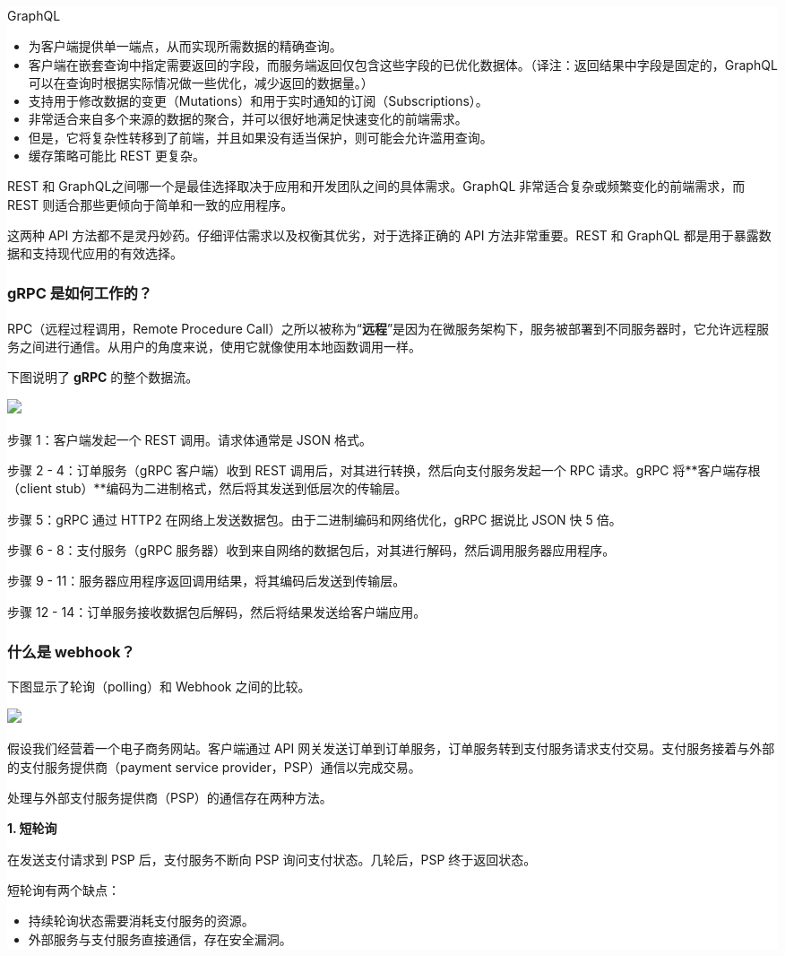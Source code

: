 GraphQL

- 为客户端提供单一端点，从而实现所需数据的精确查询。
- 客户端在嵌套查询中指定需要返回的字段，而服务端返回仅包含这些字段的已优化数据体。（译注：返回结果中字段是固定的，GraphQL 可以在查询时根据实际情况做一些优化，减少返回的数据量。）
- 支持用于修改数据的变更（Mutations）和用于实时通知的订阅（Subscriptions）。
- 非常适合来自多个来源的数据的聚合，并可以很好地满足快速变化的前端需求。
- 但是，它将复杂性转移到了前端，并且如果没有适当保护，则可能会允许滥用查询。
- 缓存策略可能比 REST 更复杂。

REST 和 GraphQL之间哪一个是最佳选择取决于应用和开发团队之间的具体需求。GraphQL 非常适合复杂或频繁变化的前端需求，而 REST 则适合那些更倾向于简单和一致的应用程序。

这两种 API 方法都不是灵丹妙药。仔细评估需求以及权衡其优劣，对于选择正确的 API 方法非常重要。REST 和 GraphQL 都是用于暴露数据和支持现代应用的有效选择。

### gRPC 是如何工作的？

RPC（远程过程调用，Remote Procedure Call）之所以被称为“**远程**”是因为在微服务架构下，服务被部署到不同服务器时，它允许远程服务之间进行通信。从用户的角度来说，使用它就像使用本地函数调用一样。

下图说明了 **gRPC** 的整个数据流。

<p>
  <img src="../../images/grpc.jpg">
</p>

步骤 1：客户端发起一个 REST 调用。请求体通常是 JSON 格式。

步骤 2 - 4：订单服务（gRPC 客户端）收到 REST 调用后，对其进行转换，然后向支付服务发起一个 RPC 请求。gRPC 将**客户端存根（client stub）**编码为二进制格式，然后将其发送到低层次的传输层。

步骤 5：gRPC 通过 HTTP2 在网络上发送数据包。由于二进制编码和网络优化，gRPC 据说比 JSON 快 5 倍。

步骤 6 - 8：支付服务（gRPC 服务器）收到来自网络的数据包后，对其进行解码，然后调用服务器应用程序。

步骤 9 - 11：服务器应用程序返回调用结果，将其编码后发送到传输层。

步骤 12 - 14：订单服务接收数据包后解码，然后将结果发送给客户端应用。

### 什么是 webhook？

下图显示了轮询（polling）和 Webhook 之间的比较。

<p>
  <img src="../../images/webhook.jpeg" style="width: 680px" />
</p>

假设我们经营着一个电子商务网站。客户端通过 API 网关发送订单到订单服务，订单服务转到支付服务请求支付交易。支付服务接着与外部的支付服务提供商（payment service provider，PSP）通信以完成交易。

处理与外部支付服务提供商（PSP）的通信存在两种方法。

**1. 短轮询** 

在发送支付请求到 PSP 后，支付服务不断向 PSP 询问支付状态。几轮后，PSP 终于返回状态。

短轮询有两个缺点：
* 持续轮询状态需要消耗支付服务的资源。
* 外部服务与支付服务直接通信，存在安全漏洞。
